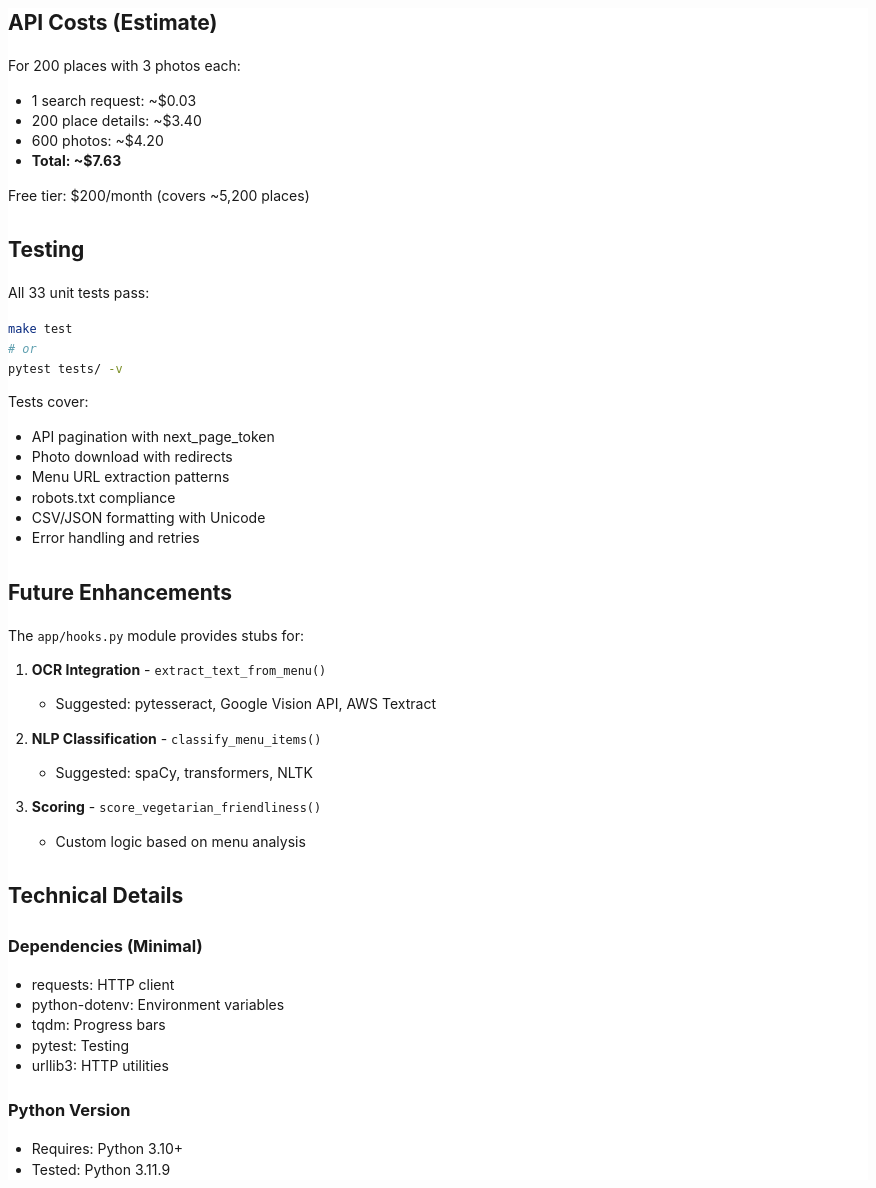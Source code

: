 ## API Costs (Estimate)

For 200 places with 3 photos each:
- 1 search request: ~$0.03
- 200 place details: ~$3.40
- 600 photos: ~$4.20
- **Total: ~$7.63**

Free tier: $200/month (covers ~5,200 places)

## Testing

All 33 unit tests pass:
```bash
make test
# or
pytest tests/ -v
```

Tests cover:
- API pagination with next_page_token
- Photo download with redirects
- Menu URL extraction patterns
- robots.txt compliance
- CSV/JSON formatting with Unicode
- Error handling and retries

## Future Enhancements

The `app/hooks.py` module provides stubs for:

1. **OCR Integration** - `extract_text_from_menu()`
   - Suggested: pytesseract, Google Vision API, AWS Textract

2. **NLP Classification** - `classify_menu_items()`
   - Suggested: spaCy, transformers, NLTK

3. **Scoring** - `score_vegetarian_friendliness()`
   - Custom logic based on menu analysis

## Technical Details

### Dependencies (Minimal)
- requests: HTTP client
- python-dotenv: Environment variables
- tqdm: Progress bars
- pytest: Testing
- urllib3: HTTP utilities

### Python Version
- Requires: Python 3.10+
- Tested: Python 3.11.9
